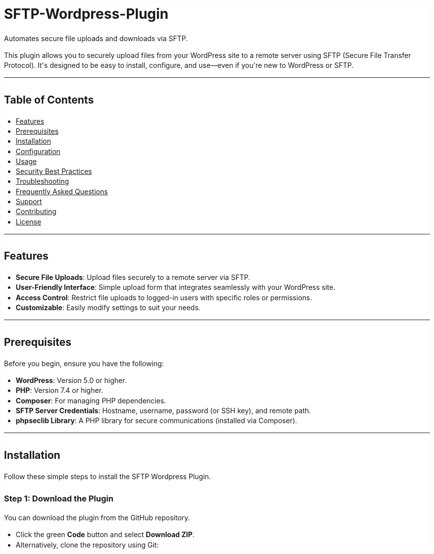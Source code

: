 # SFTP-Wordpress-Plugin
Automates secure file uploads and downloads via SFTP.

This plugin allows you to securely upload files from your WordPress site to a remote server using SFTP (Secure File Transfer Protocol). It's designed to be easy to install, configure, and use—even if you're new to WordPress or SFTP.

---
## Table of Contents
- [Features](#features)
- [Prerequisites](#prerequisites)
- [Installation](#installation)
- [Configuration](#configuration)
- [Usage](#usage)
- [Security Best Practices](#security-best-practices)
- [Troubleshooting](#troubleshooting)
- [Frequently Asked Questions](#frequently-asked-questions)
- [Support](#support)
- [Contributing](#contributing)
- [License](#license)

---
## Features
- **Secure File Uploads**: Upload files securely to a remote server via SFTP.
- **User-Friendly Interface**: Simple upload form that integrates seamlessly with your WordPress site.
- **Access Control**: Restrict file uploads to logged-in users with specific roles or permissions.
- **Customizable**: Easily modify settings to suit your needs.

---

## Prerequisites
Before you begin, ensure you have the following:

- **WordPress**: Version 5.0 or higher.
- **PHP**: Version 7.4 or higher.
- **Composer**: For managing PHP dependencies.
- **SFTP Server Credentials**: Hostname, username, password (or SSH key), and remote path.
- **phpseclib Library**: A PHP library for secure communications (installed via Composer).

---
## Installation
Follow these simple steps to install the SFTP Wordpress Plugin.

### Step 1: Download the Plugin
You can download the plugin from the GitHub repository.

- Click the green **Code** button and select **Download ZIP**.
- Alternatively, clone the repository using Git:
